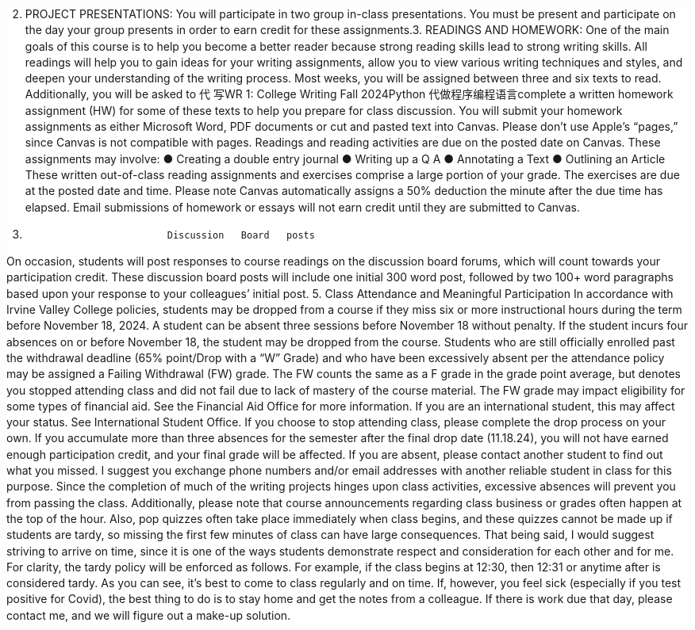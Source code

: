2.   PROJECT   PRESENTATIONS: You will   participate   in two group   in-class   presentations. You   must   be   present and   participate on the day your group presents   in   order to   earn   credit for   these   assignments.3.   READINGS AND   HOMEWORK: One of the   main goals of this course   is to   help you   become   a   better   reader because strong   reading skills lead   to   strong writing   skills.   All   readings   will   help   you   to   gain   ideas   for your writing assignments, allow you to view various writing techniques and styles,   and   deepen   your      understanding of the writing process.
Most weeks, you will   be assigned between three and six texts   to   read. Additionally,   you   will   be   asked   to   代 写WR 1: College Writing Fall 2024Python
代做程序编程语言complete a written homework assignment (HW) for some   of these texts   to   help   you   prepare for   class
discussion. You will submit your homework assignments as either   Microsoft Word,   PDF   documents   or   cut      and   pasted text   into Canvas.   Please don’t   use Apple’s “pages,” since   Canvas   is   not   compatible with   pages.   Readings and   reading activities are due on the   posted date   on   Canvas.
These assignments may   involve:
●         Creating a double entry journal
●         Writing   up a   Q    A
●            Annotating a   Text
●            Outlining an Article
These written out-of-class reading assignments and exercises comprise   a   large   portion   of your   grade. The exercises are due at the   posted date and   time.   Please   note   Canvas   automatically   assigns   a   50%   deduction the   minute after the due time has elapsed.   Email   submissions   of   homework   or essays   will   not   earn credit until they are   submitted   to   Canvas.
4.                              Discussion   Board   posts
On occasion, students will post responses to   course   readings   on the   discussion   board forums,   which   will   count towards your participation credit. These discussion   board   posts will   include one   initial   300 word post, followed   by two   100+ word   paragraphs   based upon your response to your colleagues’   initial   post.
5.                            Class Attendance and   Meaningful   Participation
In accordance with   Irvine Valley College   policies, students   may   be dropped from a   course   if they   miss   six   or more   instructional   hours during the term before   November   18, 2024. A   student   can   be   absent three      sessions   before   November   18 without   penalty.   If the student   incurs four absences on or before   November   18, the student may be dropped from   the   course.
Students who are still officially enrolled past the withdrawal   deadline   (65%   point/Drop with   a   “W”   Grade) and who   have   been excessively absent   per the attendance   policy   may be assigned   a   Failing Withdrawal (FW) grade. The   FW counts the same as a   F   grade   in   the   grade   point   average,   but   denotes   you   stopped   attending class and did   not fail due to   lack of   mastery   of the   course   material. The   FW   grade   may   impact         eligibility for some types of financial aid. See the   Financial Aid Office for   more   information.   If you   are   an international student,   this   may affect your status. See   International Student   Office.
If you choose to stop attending class,   please complete the drop   process   on   your   own.   If you   accumulate   more than three absences for the semester after the final drop date   (11.18.24),   you will   not   have   earned   enough   participation credit, and your final grade will be affected.   If you   are   absent,   please   contact   another student to find out what you missed.   I suggest you   exchange   phone   numbers   and/or email   addresses with another reliable student in class   for   this   purpose.
Since the completion of much of the writing projects   hinges   upon   class activities,   excessive   absences   will   prevent you from   passing the class. Additionally,   please   note that course announcements   regarding class   business or grades often   happen at the top of the   hour. Also,   pop quizzes   often   take   place   immediately when class   begins, and these quizzes cannot   be   made up   if students   are   tardy,   so   missing   the   first   few   minutes of class can   have large consequences. That   being said,   I   would   suggest   striving   to   arrive   on   time,   since   it   is one of the   ways students demonstrate respect and   consideration for   each   other   and   for   me.
For clarity, the tardy   policy will   be enforced as follows.   For example,   if the class   begins   at   12:30,   then   12:31 or anytime after is   considered   tardy.
As you can see,   it’s   best to come to class   regularly   and   on time.   If,   however,   you   feel   sick   (especially   if   you test   positive for Covid), the   best thing to do   is to stay   home and   get   the   notes   from   a   colleague.   If there   is work due that day,   please contact   me, and we will figure out   a   make-up   solution.